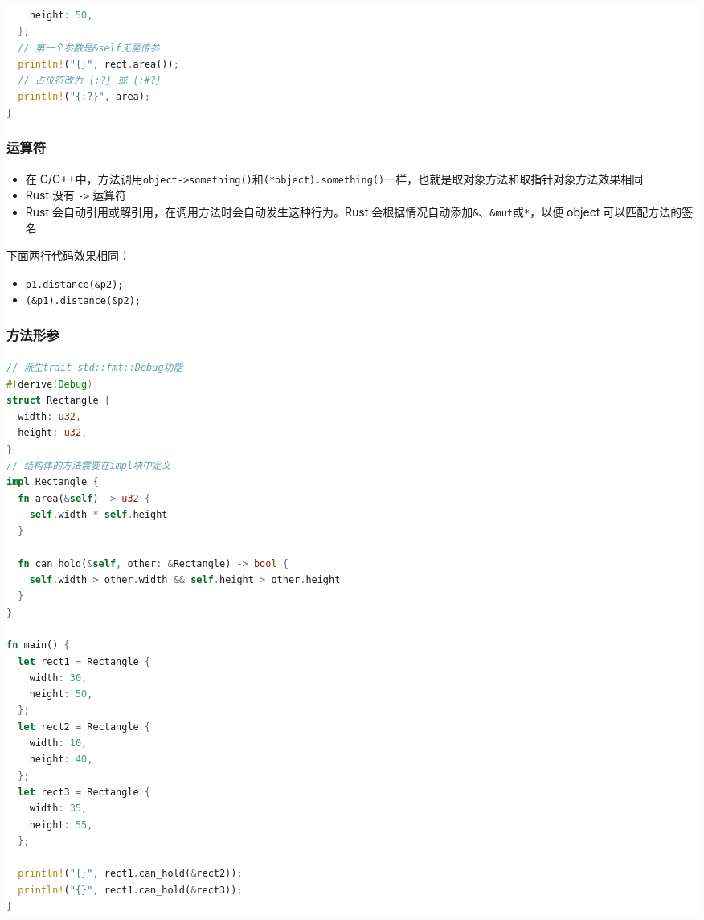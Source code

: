 ```rust
    height: 50,
  };
  // 第一个参数是&self无需传参
  println!("{}", rect.area());
  // 占位符改为 {:?} 或 {:#?}
  println!("{:?}", area);
}
```

### 运算符

- 在 C/C++中，方法调用`object->something()`和`(*object).something()`一样，也就是取对象方法和取指针对象方法效果相同
- Rust 没有 `->` 运算符
- Rust 会自动引用或解引用，在调用方法时会自动发生这种行为。Rust 会根据情况自动添加`&`、`&mut`或`*`，以便 object 可以匹配方法的签名

下面两行代码效果相同：

- `p1.distance(&p2);`
- `(&p1).distance(&p2);`

### 方法形参

```rust
// 派生trait std::fmt::Debug功能
#[derive(Debug)]
struct Rectangle {
  width: u32,
  height: u32,
}
// 结构体的方法需要在impl块中定义
impl Rectangle {
  fn area(&self) -> u32 {
    self.width * self.height
  }

  fn can_hold(&self, other: &Rectangle) -> bool {
    self.width > other.width && self.height > other.height
  }
}

fn main() {
  let rect1 = Rectangle {
    width: 30,
    height: 50,
  };
  let rect2 = Rectangle {
    width: 10,
    height: 40,
  };
  let rect3 = Rectangle {
    width: 35,
    height: 55,
  };

  println!("{}", rect1.can_hold(&rect2));
  println!("{}", rect1.can_hold(&rect3));
}
```

